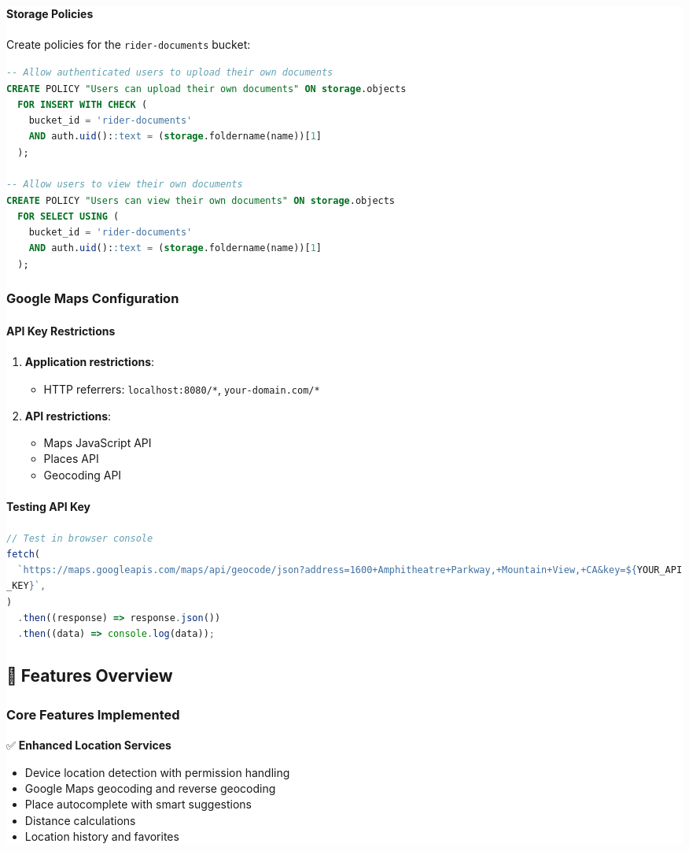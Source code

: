 #### Storage Policies

Create policies for the `rider-documents` bucket:

```sql
-- Allow authenticated users to upload their own documents
CREATE POLICY "Users can upload their own documents" ON storage.objects
  FOR INSERT WITH CHECK (
    bucket_id = 'rider-documents'
    AND auth.uid()::text = (storage.foldername(name))[1]
  );

-- Allow users to view their own documents
CREATE POLICY "Users can view their own documents" ON storage.objects
  FOR SELECT USING (
    bucket_id = 'rider-documents'
    AND auth.uid()::text = (storage.foldername(name))[1]
  );
```

### Google Maps Configuration

#### API Key Restrictions

1. **Application restrictions**:

   - HTTP referrers: `localhost:8080/*`, `your-domain.com/*`

2. **API restrictions**:
   - Maps JavaScript API
   - Places API
   - Geocoding API

#### Testing API Key

```javascript
// Test in browser console
fetch(
  `https://maps.googleapis.com/maps/api/geocode/json?address=1600+Amphitheatre+Parkway,+Mountain+View,+CA&key=${YOUR_API_KEY}`,
)
  .then((response) => response.json())
  .then((data) => console.log(data));
```

## 📱 Features Overview

### Core Features Implemented

✅ **Enhanced Location Services**

- Device location detection with permission handling
- Google Maps geocoding and reverse geocoding
- Place autocomplete with smart suggestions
- Distance calculations
- Location history and favorites
